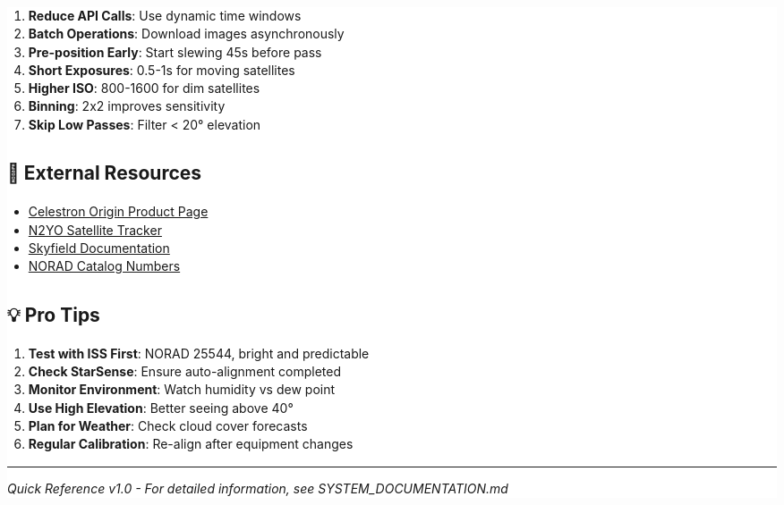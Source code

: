 1. **Reduce API Calls**: Use dynamic time windows
2. **Batch Operations**: Download images asynchronously
3. **Pre-position Early**: Start slewing 45s before pass
4. **Short Exposures**: 0.5-1s for moving satellites
5. **Higher ISO**: 800-1600 for dim satellites
6. **Binning**: 2x2 improves sensitivity
7. **Skip Low Passes**: Filter < 20° elevation

## 🔗 External Resources

- [Celestron Origin Product Page](https://www.celestron.com/products/celestron-origin)
- [N2YO Satellite Tracker](https://www.n2yo.com)
- [Skyfield Documentation](https://rhodesmill.org/skyfield/)
- [NORAD Catalog Numbers](https://celestrak.com/satcat/search.php)

## 💡 Pro Tips

1. **Test with ISS First**: NORAD 25544, bright and predictable
2. **Check StarSense**: Ensure auto-alignment completed
3. **Monitor Environment**: Watch humidity vs dew point
4. **Use High Elevation**: Better seeing above 40°
5. **Plan for Weather**: Check cloud cover forecasts
6. **Regular Calibration**: Re-align after equipment changes

---
*Quick Reference v1.0 - For detailed information, see SYSTEM_DOCUMENTATION.md*
